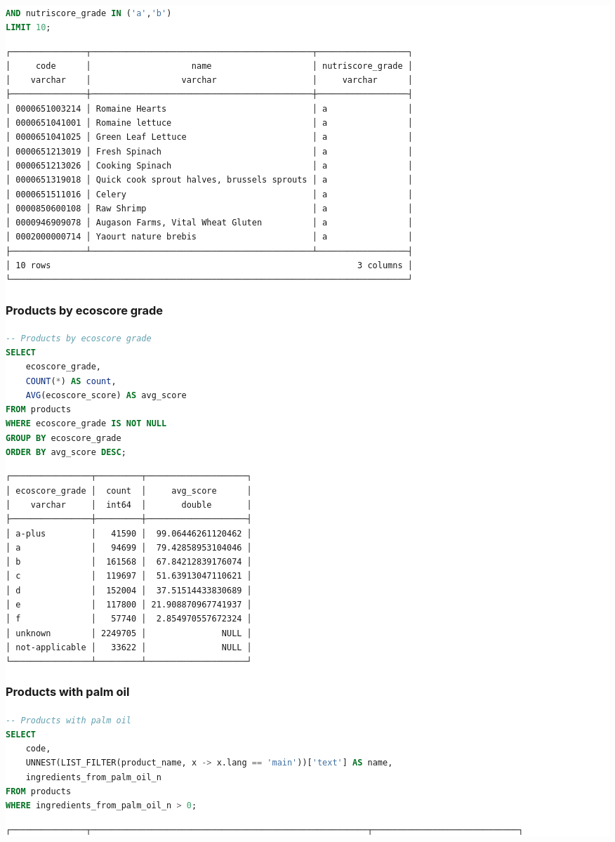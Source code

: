 ```sql
AND nutriscore_grade IN ('a','b')
LIMIT 10;
```
```text
┌───────────────┬────────────────────────────────────────────┬──────────────────┐
│     code      │                    name                    │ nutriscore_grade │
│    varchar    │                  varchar                   │     varchar      │
├───────────────┼────────────────────────────────────────────┼──────────────────┤
│ 0000651003214 │ Romaine Hearts                             │ a                │
│ 0000651041001 │ Romaine lettuce                            │ a                │
│ 0000651041025 │ Green Leaf Lettuce                         │ a                │
│ 0000651213019 │ Fresh Spinach                              │ a                │
│ 0000651213026 │ Cooking Spinach                            │ a                │
│ 0000651319018 │ Quick cook sprout halves, brussels sprouts │ a                │
│ 0000651511016 │ Celery                                     │ a                │
│ 0000850600108 │ Raw Shrimp                                 │ a                │
│ 0000946909078 │ Augason Farms, Vital Wheat Gluten          │ a                │
│ 0002000000714 │ Yaourt nature brebis                       │ a                │
├───────────────┴────────────────────────────────────────────┴──────────────────┤
│ 10 rows                                                             3 columns │
└───────────────────────────────────────────────────────────────────────────────┘
```
### Products by ecoscore grade
```sql
-- Products by ecoscore grade
SELECT 
    ecoscore_grade,
    COUNT(*) AS count,
    AVG(ecoscore_score) AS avg_score
FROM products
WHERE ecoscore_grade IS NOT NULL
GROUP BY ecoscore_grade
ORDER BY avg_score DESC;
```
```text
┌────────────────┬─────────┬────────────────────┐
│ ecoscore_grade │  count  │     avg_score      │
│    varchar     │  int64  │       double       │
├────────────────┼─────────┼────────────────────┤
│ a-plus         │   41590 │  99.06446261120462 │
│ a              │   94699 │  79.42858953104046 │
│ b              │  161568 │  67.84212839176074 │
│ c              │  119697 │  51.63913047110621 │
│ d              │  152004 │  37.51514433830689 │
│ e              │  117800 │ 21.908870967741937 │
│ f              │   57740 │  2.854970557672324 │
│ unknown        │ 2249705 │               NULL │
│ not-applicable │   33622 │               NULL │
└────────────────┴─────────┴────────────────────┘
```
### Products with palm oil
```sql
-- Products with palm oil
SELECT 
    code,
    UNNEST(LIST_FILTER(product_name, x -> x.lang == 'main'))['text'] AS name,
    ingredients_from_palm_oil_n
FROM products 
WHERE ingredients_from_palm_oil_n > 0;
```
```text
┌───────────────┬───────────────────────────────────────────────────────┬─────────────────────────────┐
```